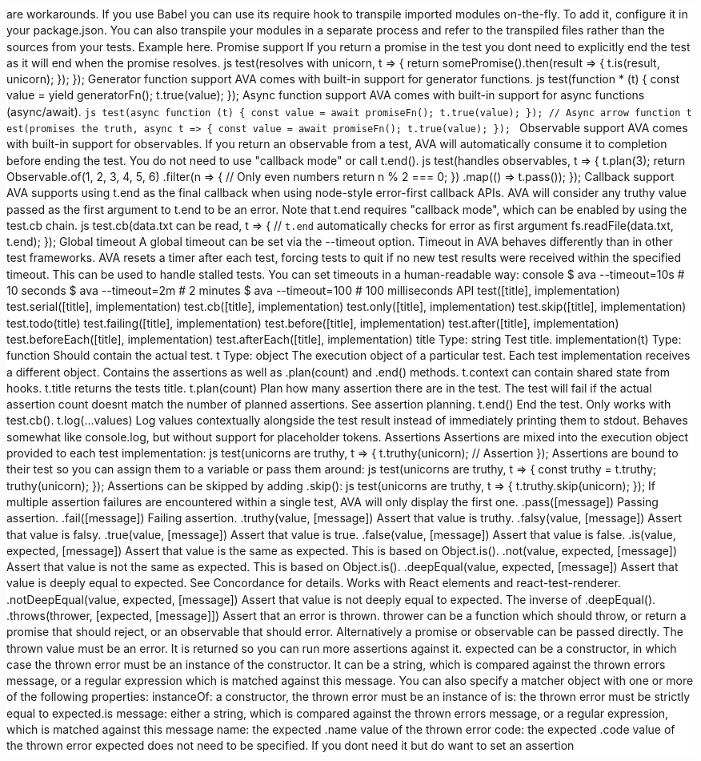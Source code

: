 are workarounds. If you use Babel you can use its require hook to transpile imported modules on-the-fly. To add it, configure it in your package.json. You can also transpile your modules in a separate process and refer to the transpiled files rather than the sources from your tests. Example here. Promise support If you return a promise in the test you dont need to explicitly end the test as it will end when the promise resolves. js test(resolves with unicorn, t => { return somePromise().then(result => { t.is(result, unicorn); }); }); Generator function support AVA comes with built-in support for generator functions. js test(function * (t) { const value = yield generatorFn(); t.true(value); }); Async function support AVA comes with built-in support for async functions (async/await). ```js test(async function (t) { const value = await promiseFn(); t.true(value); }); // Async arrow function test(promises the truth, async t => { const value = await promiseFn(); t.true(value); }); ``` Observable support AVA comes with built-in support for observables. If you return an observable from a test, AVA will automatically consume it to completion before ending the test. You do not need to use "callback mode" or call t.end(). js test(handles observables, t => { t.plan(3); return Observable.of(1, 2, 3, 4, 5, 6) .filter(n => { // Only even numbers return n % 2 === 0; }) .map(() => t.pass()); }); Callback support AVA supports using t.end as the final callback when using node-style error-first callback APIs. AVA will consider any truthy value passed as the first argument to t.end to be an error. Note that t.end requires "callback mode", which can be enabled by using the test.cb chain. js test.cb(data.txt can be read, t => { // `t.end` automatically checks for error as first argument fs.readFile(data.txt, t.end); }); Global timeout A global timeout can be set via the --timeout option. Timeout in AVA behaves differently than in other test frameworks. AVA resets a timer after each test, forcing tests to quit if no new test results were received within the specified timeout. This can be used to handle stalled tests. You can set timeouts in a human-readable way: console $ ava --timeout=10s # 10 seconds $ ava --timeout=2m # 2 minutes $ ava --timeout=100 # 100 milliseconds API test([title], implementation) test.serial([title], implementation) test.cb([title], implementation) test.only([title], implementation) test.skip([title], implementation) test.todo(title) test.failing([title], implementation) test.before([title], implementation) test.after([title], implementation) test.beforeEach([title], implementation) test.afterEach([title], implementation) title Type: string Test title. implementation(t) Type: function Should contain the actual test. t Type: object The execution object of a particular test. Each test implementation receives a different object. Contains the assertions as well as .plan(count) and .end() methods. t.context can contain shared state from hooks. t.title returns the tests title. t.plan(count) Plan how many assertion there are in the test. The test will fail if the actual assertion count doesnt match the number of planned assertions. See assertion planning. t.end() End the test. Only works with test.cb(). t.log(...values) Log values contextually alongside the test result instead of immediately printing them to stdout. Behaves somewhat like console.log, but without support for placeholder tokens. Assertions Assertions are mixed into the execution object provided to each test implementation: js test(unicorns are truthy, t => { t.truthy(unicorn); // Assertion }); Assertions are bound to their test so you can assign them to a variable or pass them around: js test(unicorns are truthy, t => { const truthy = t.truthy; truthy(unicorn); }); Assertions can be skipped by adding .skip(): js test(unicorns are truthy, t => { t.truthy.skip(unicorn); }); If multiple assertion failures are encountered within a single test, AVA will only display the first one. .pass([message]) Passing assertion. .fail([message]) Failing assertion. .truthy(value, [message]) Assert that value is truthy. .falsy(value, [message]) Assert that value is falsy. .true(value, [message]) Assert that value is true. .false(value, [message]) Assert that value is false. .is(value, expected, [message]) Assert that value is the same as expected. This is based on Object.is(). .not(value, expected, [message]) Assert that value is not the same as expected. This is based on Object.is(). .deepEqual(value, expected, [message]) Assert that value is deeply equal to expected. See Concordance for details. Works with React elements and react-test-renderer. .notDeepEqual(value, expected, [message]) Assert that value is not deeply equal to expected. The inverse of .deepEqual(). .throws(thrower, [expected, [message]]) Assert that an error is thrown. thrower can be a function which should throw, or return a promise that should reject, or an observable that should error. Alternatively a promise or observable can be passed directly. The thrown value must be an error. It is returned so you can run more assertions against it. expected can be a constructor, in which case the thrown error must be an instance of the constructor. It can be a string, which is compared against the thrown errors message, or a regular expression which is matched against this message. You can also specify a matcher object with one or more of the following properties: instanceOf: a constructor, the thrown error must be an instance of is: the thrown error must be strictly equal to expected.is message: either a string, which is compared against the thrown errors message, or a regular expression, which is matched against this message name: the expected .name value of the thrown error code: the expected .code value of the thrown error expected does not need to be specified. If you dont need it but do want to set an assertion